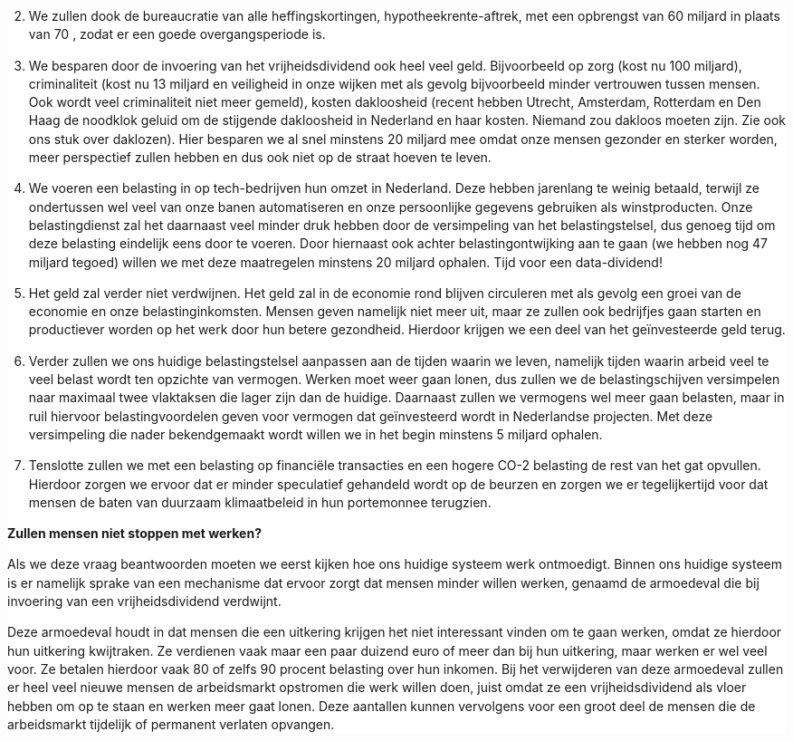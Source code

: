 2. We zullen dook de bureaucratie van alle heffingskortingen,
   hypotheekrente-aftrek, met een opbrengst van 60 miljard in plaats van 70 ,
   zodat er een goede overgangsperiode is.

3. We besparen door de invoering van het vrijheidsdividend ook heel veel geld.
   Bijvoorbeeld op zorg (kost nu 100 miljard), criminaliteit (kost nu 13 miljard
   en veiligheid in onze wijken met als gevolg bijvoorbeeld minder vertrouwen
   tussen mensen. Ook wordt veel criminaliteit niet meer gemeld), kosten
   dakloosheid (recent hebben Utrecht, Amsterdam, Rotterdam en Den Haag de
   noodklok geluid om de stijgende dakloosheid in Nederland en haar kosten.
   Niemand zou dakloos moeten zijn. Zie ook ons stuk over daklozen). Hier
   besparen we al snel minstens 20 miljard mee omdat onze mensen gezonder en
   sterker worden, meer perspectief zullen hebben en dus ook niet op de straat
   hoeven te leven.

4. We voeren een belasting in op tech-bedrijven hun omzet in Nederland. Deze
   hebben jarenlang te weinig betaald, terwijl ze ondertussen wel veel van onze
   banen automatiseren en onze persoonlijke gegevens gebruiken als
   winstproducten. Onze belastingdienst zal het daarnaast veel minder druk
   hebben door de versimpeling van het belastingstelsel, dus genoeg tijd om deze
   belasting eindelijk eens door te voeren. Door hiernaast ook achter
   belastingontwijking aan te gaan (we hebben nog 47 miljard tegoed) willen we
   met deze maatregelen minstens 20 miljard ophalen. Tijd voor een
   data-dividend!

5. Het geld zal verder niet verdwijnen. Het geld zal in de economie rond blijven
   circuleren met als gevolg een groei van de economie en onze
   belastinginkomsten. Mensen geven namelijk niet meer uit, maar ze zullen ook
   bedrijfjes gaan starten en productiever worden op het werk door hun betere
   gezondheid. Hierdoor krijgen we een deel van het geïnvesteerde geld terug.

6. Verder zullen we ons huidige belastingstelsel aanpassen aan de tijden waarin
   we leven, namelijk tijden waarin arbeid veel te veel belast wordt ten
   opzichte van vermogen. Werken moet weer gaan lonen, dus zullen we de
   belastingschijven versimpelen naar maximaal twee vlaktaksen die lager zijn
   dan de huidige. Daarnaast zullen we vermogens wel meer gaan belasten, maar in
   ruil hiervoor belastingvoordelen geven voor vermogen dat geïnvesteerd wordt
   in Nederlandse projecten. Met deze versimpeling die nader bekendgemaakt wordt
   willen we in het begin minstens 5 miljard ophalen.

7. Tenslotte zullen we met een belasting op financiële transacties en een hogere
   CO-2 belasting de rest van het gat opvullen. Hierdoor zorgen we ervoor dat er
   minder speculatief gehandeld wordt op de beurzen en zorgen we er
   tegelijkertijd voor dat mensen de baten van duurzaam klimaatbeleid in hun
   portemonnee terugzien.

__Zullen mensen niet stoppen met werken?__

Als we deze vraag beantwoorden moeten we eerst kijken hoe ons huidige systeem
werk ontmoedigt. Binnen ons huidige systeem is er namelijk sprake van een
mechanisme dat ervoor zorgt dat mensen minder willen werken, genaamd de
armoedeval die bij invoering van een vrijheidsdividend verdwijnt.

Deze armoedeval houdt in dat mensen die een uitkering krijgen het niet
interessant vinden om te gaan werken, omdat ze hierdoor hun uitkering
kwijtraken. Ze verdienen vaak maar een paar duizend euro of meer dan bij hun
uitkering, maar werken er wel veel voor. Ze betalen hierdoor vaak 80 of zelfs 90
procent belasting over hun inkomen. Bij het verwijderen van deze armoedeval
zullen er heel veel nieuwe mensen de arbeidsmarkt opstromen die werk willen
doen, juist omdat ze een vrijheidsdividend als vloer hebben om op te staan en
werken meer gaat lonen. Deze aantallen kunnen vervolgens voor een groot deel de
mensen die de arbeidsmarkt tijdelijk of permanent verlaten opvangen.

